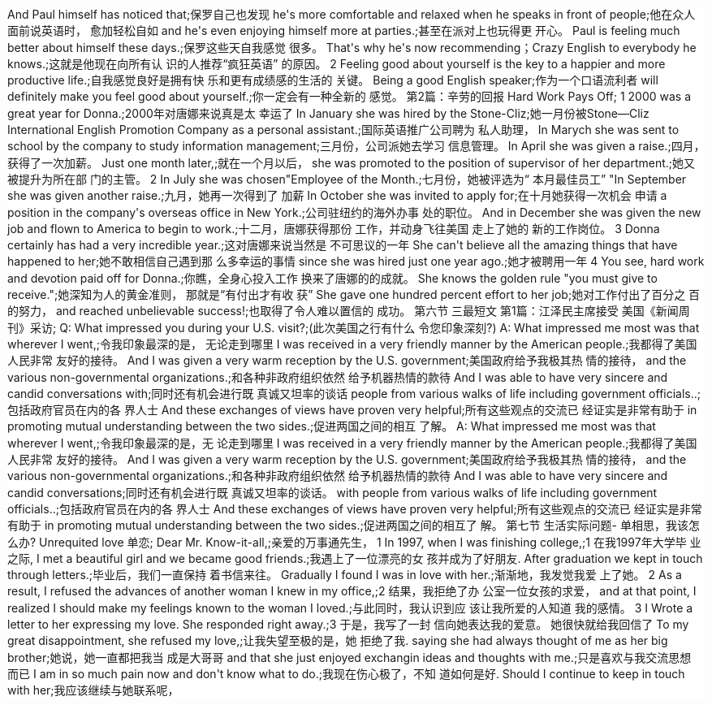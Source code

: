 And Paul himself has noticed that;保罗自己也发现
he's more comfortable and relaxed when he speaks in front of people;他在众人面前说英语时， 愈加轻松自如
and he's even enjoying himself more at parties.;甚至在派对上也玩得更 开心。
Paul is feeling much better about himself these days.;保罗这些天自我感觉 很多。
That's why he's now recommending；Crazy English to everybody he knows.;这就是他现在向所有认 识的人推荐“疯狂英语” 的原因。
2 Feeling good about yourself is the key to a happier and more productive life.;自我感觉良好是拥有快 乐和更有成绩感的生活的 关键。
Being a good English speaker;作为一个口语流利者
will definitely make you feel good about yourself.;你一定会有一种全新的 感觉。
第2篇：辛劳的回报 Hard Work Pays Off;
1 2000 was a great year for Donna.;2000年对唐娜来说真是太 幸运了
In January she was hired by the Stone-Cliz;她一月份被Stone—Cliz
International English Promotion Company as a personal assistant.;国际英语推广公司聘为 私人助理，
In Marych she was sent to school by the company to study information management;三月份，公司派她去学习 信息管理。
In April she was given a raise.;四月，获得了一次加薪。
Just one month later,;就在一个月以后，
she was promoted to the position of supervisor of her department.;她又被提升为所在部 门的主管。
2 In July she was chosen"Employee of the Month.;七月份，她被评选为“ 本月最佳员工”
"In September she was given another raise.;九月，她再一次得到了 加薪
In October she was invited to apply for;在十月她获得一次机会 申请
a position in the company's overseas office in New York.;公司驻纽约的海外办事 处的职位。
And in December she was given the new job and flown to America to begin to work.;十二月，唐娜获得那份 工作，并动身飞往美国 走上了她的 新的工作岗位。
3 Donna certainly has had a very incredible year.;这对唐娜来说当然是 不可思议的一年
She can't believe all the amazing things that have happened to her;她不敢相信自己遇到那 么多幸运的事情
since she was hired just one year ago.;她才被聘用一年
4 You see, hard work and devotion paid off for Donna.;你瞧，全身心投入工作 换来了唐娜的的成就。
She knows the golden rule "you must give to receive.";她深知为人的黄金准则， 那就是“有付出才有收 获”
She gave one hundred percent effort to her job;她对工作付出了百分之 百的努力，
and reached unbelievable success!;也取得了令人难以置信的 成功。
第六节 三最短文 第1篇：江泽民主席接受 美国《新闻周刊》采访;
Q: What impressed you during your U.S. visit?;(此次美国之行有什么 令您印象深刻?)
A: What impressed me most was that wherever I went,;令我印象最深的是， 无论走到哪里
I was received in a very friendly manner by the American people.;我都得了美国人民非常 友好的接待。
And I was given a very warm reception by the U.S. government;美国政府给予我极其热 情的接待，
and the various non-governmental organizations.;和各种非政府组织依然 给予机器热情的款待
And I was able to have very sincere and candid conversations with;同时还有机会进行既 真诚又坦率的谈话
people from various walks of life including government officials..;包括政府官员在内的各 界人士
And these exchanges of views have proven very helpful;所有这些观点的交流已 经证实是非常有助于
in promoting mutual understanding between the two sides.;促进两国之间的相互 了解。
A: What impressed me most was that wherever I went,;令我印象最深的是，无 论走到哪里
I was received in a very friendly manner by the American people.;我都得了美国人民非常 友好的接待。
And I was given a very warm reception by the U.S. government;美国政府给予我极其热 情的接待，
and the various non-governmental organizations.;和各种非政府组织依然 给予机器热情的款待
And I was able to have very sincere and candid conversations;同时还有机会进行既 真诚又坦率的谈话。
with people from various walks of life including government officials..;包括政府官员在内的各 界人士
And these exchanges of views have proven very helpful;所有这些观点的交流已 经证实是非常有助于
in promoting mutual understanding between the two sides.;促进两国之间的相互了 解。
第七节 生活实际问题- 单相思，我该怎么办? Unrequited love 单恋;
Dear Mr. Know-it-all,;亲爱的万事通先生，
1 In 1997, when I was finishing college,;1 在我1997年大学毕 业之际,
I met a beautiful girl and we became good friends.;我遇上了一位漂亮的女 孩并成为了好朋友.
After graduation we kept in touch through letters.;毕业后，我们一直保持 着书信来往。
Gradually I found I was in love with her.;渐渐地，我发觉我爱 上了她。
2 As a result, I refused the advances of another woman I knew in my office,;2 结果，我拒绝了办 公室一位女孩的求爱，
and at that point, I realized I should make my feelings known to the woman I loved.;与此同时，我认识到应 该让我所爱的人知道 我的感情。
3 I Wrote a letter to her expressing my love. She responded right away.;3 于是，我写了一封 信向她表达我的爱意。 她很快就给我回信了
To my great disappointment, she refused my love,;让我失望至极的是，她 拒绝了我.
saying she had always thought of me as her big brother;她说，她一直都把我当 成是大哥哥
and that she just enjoyed exchangin ideas and thoughts with me.;只是喜欢与我交流思想 而已
I am in so much pain now and don't know what to do.;我现在伤心极了，不知 道如何是好.
Should I continue to keep in touch with her;我应该继续与她联系呢，